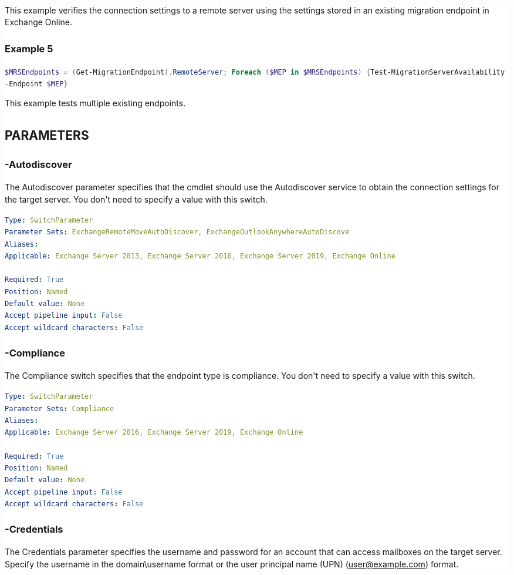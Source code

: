 This example verifies the connection settings to a remote server using the settings stored in an existing migration endpoint in Exchange Online.

### Example 5
```powershell
$MRSEndpoints = (Get-MigrationEndpoint).RemoteServer; Foreach ($MEP in $MRSEndpoints) {Test-MigrationServerAvailability -Endpoint $MEP}
```

This example tests multiple existing endpoints.

## PARAMETERS

### -Autodiscover
The Autodiscover parameter specifies that the cmdlet should use the Autodiscover service to obtain the connection settings for the target server. You don't need to specify a value with this switch.

```yaml
Type: SwitchParameter
Parameter Sets: ExchangeRemoteMoveAutoDiscover, ExchangeOutlookAnywhereAutoDiscove
Aliases:
Applicable: Exchange Server 2013, Exchange Server 2016, Exchange Server 2019, Exchange Online

Required: True
Position: Named
Default value: None
Accept pipeline input: False
Accept wildcard characters: False
```

### -Compliance
The Compliance switch specifies that the endpoint type is compliance. You don't need to specify a value with this switch.

```yaml
Type: SwitchParameter
Parameter Sets: Compliance
Aliases:
Applicable: Exchange Server 2016, Exchange Server 2019, Exchange Online

Required: True
Position: Named
Default value: None
Accept pipeline input: False
Accept wildcard characters: False
```

### -Credentials
The Credentials parameter specifies the username and password for an account that can access mailboxes on the target server. Specify the username in the domain\\username format or the user principal name (UPN) (user@example.com) format.
